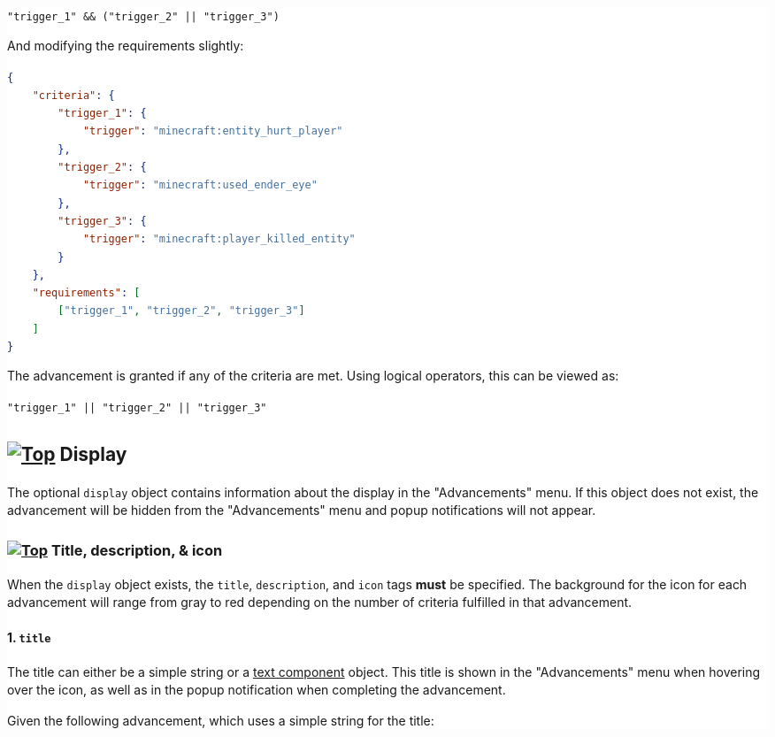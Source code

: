 ```
"trigger_1" && ("trigger_2" || "trigger_3")
```

And modifying the requirements slightly:

```json
{
    "criteria": {
        "trigger_1": {
            "trigger": "minecraft:entity_hurt_player"
        },
        "trigger_2": {
            "trigger": "minecraft:used_ender_eye"
        },
        "trigger_3": {
            "trigger": "minecraft:player_killed_entity"
        }
    },
    "requirements": [
        ["trigger_1", "trigger_2", "trigger_3"]
    ]
}
```

The advancement is granted if any of the criteria are met. Using logical operators, this can be viewed as:

```
"trigger_1" || "trigger_2" || "trigger_3"
```

## [![Top](http://www.skylinerw.com/images/json/icons/top.png)](#table-of-contents) <a name="display">Display</a>

The optional `display` object contains information about the display in the "Advancements" menu. If this object does not exist, the advancement will be hidden from the "Advancements" menu and popup notifications will not appear.

### [![Top](http://www.skylinerw.com/images/json/icons/top.png)](#table-of-contents) <a name="display-title-desc-icon">Title, description, & icon</a>

When the `display` object exists, the `title`, `description`, and `icon` tags **must** be specified. The background for the icon for each advancement will range from gray to red depending on the number of criteria fulfilled in that advancement.

#### 1. `title`

The title can either be a simple string or a [text component](https://github.com/skylinerw/guides/blob/master/java/text%20component.md) object. This title is shown in the "Advancements" menu when hovering over the icon, as well as in the popup notification when completing the advancement.

Given the following advancement, which uses a simple string for the title:
